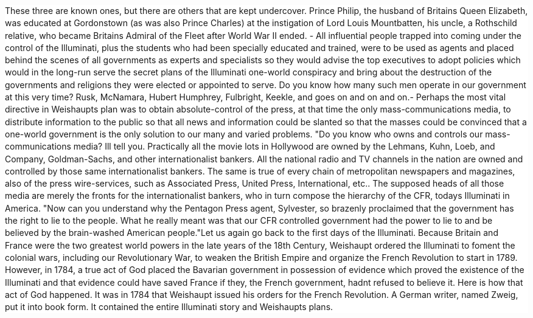 These three are known ones, but there are others that are kept undercover. Prince Philip, the husband of Britains Queen Elizabeth, was educated at Gordonstown (as was also Prince Charles) at the instigation of Lord Louis Mountbatten, his uncle, a Rothschild relative, who became Britains Admiral of the Fleet after World War II ended. - All influential people trapped into coming under the control of the Illuminati, plus the students who had been specially educated and trained, were to be used as agents and placed behind the scenes of all governments as experts and specialists so they would advise the top executives to adopt policies which would in the long-run serve the secret plans of the Illuminati one-world conspiracy and bring about the destruction of the governments and religions they were elected or appointed to serve. Do you know how many such men operate in our government at this very time? Rusk, McNamara, Hubert Humphrey, Fulbright, Keekle, and goes on and on and on.- Perhaps the most vital directive in Weishaupts plan was to obtain absolute-control of the press, at that time the only mass-communications media, to distribute information to the public so that all news and information could be slanted so that the masses could be convinced that a one-world government is the only solution to our many and varied problems.
"Do you know who owns and controls our mass-communications media? Ill tell you. Practically all the movie lots in Hollywood are owned by the Lehmans, Kuhn, Loeb, and Company, Goldman-Sachs, and other internationalist bankers. All the national radio and TV channels in the nation are owned and controlled by those same internationalist bankers. The same is true of every chain of metropolitan newspapers and magazines, also of the press wire-services, such as Associated Press, United Press, International, etc.. The supposed heads of all those media are merely the fronts for the internationalist bankers, who in turn compose the hierarchy of the CFR, todays Illuminati in America. "Now can you understand why the Pentagon Press agent, Sylvester, so brazenly proclaimed that the government has the right to lie to the people. What he really meant was that our CFR controlled government had the power to lie to and be believed by the brain-washed American people."Let us again go back to the first days of the Illuminati. Because Britain and France were the two greatest world powers in the late years of the 18th Century, Weishaupt ordered the Illuminati to foment the colonial wars, including our Revolutionary War, to weaken the British Empire and organize the French Revolution to start in 1789. However, in 1784, a true act of God placed the Bavarian government in possession of evidence which proved the existence of the Illuminati and that evidence could have saved France if they, the French government, hadnt refused to believe it. Here is how that act of God happened. It was in 1784 that Weishaupt issued his orders for the French Revolution. A German writer, named Zweig, put it into book form. It contained the entire Illuminati story and Weishaupts plans.